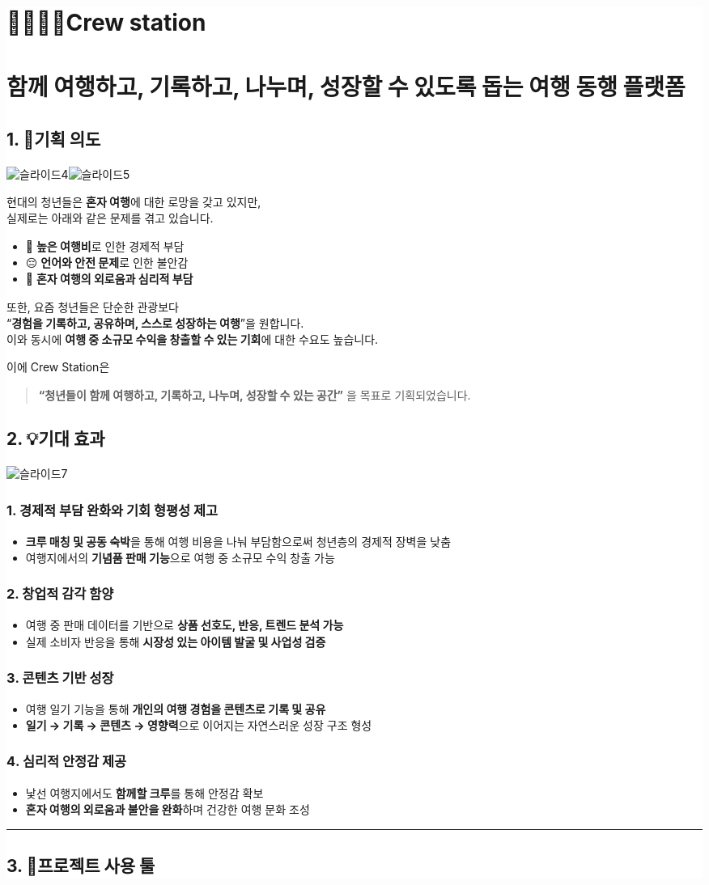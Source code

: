 # 👨‍👩‍👧‍👦Crew station

# 함께 여행하고, 기록하고, 나누며, 성장할 수 있도록 돕는 여행 동행 플랫폼

## 1. 🎯기획 의도

![슬라이드4](https://github.com/user-attachments/assets/7dff3ced-8d84-474c-a9f3-11416007f2aa)![슬라이드5](https://github.com/user-attachments/assets/e0b8e732-f814-43d2-a98a-5cbd88c7b72b)


현대의 청년들은 **혼자 여행**에 대한 로망을 갖고 있지만,  
실제로는 아래와 같은 문제를 겪고 있습니다.

-   💸 **높은 여행비**로 인한 경제적 부담
-   😔 **언어와 안전 문제**로 인한 불안감
-   🧳 **혼자 여행의 외로움과 심리적 부담**

또한, 요즘 청년들은 단순한 관광보다  
“**경험을 기록하고, 공유하며, 스스로 성장하는 여행**”을 원합니다.  
이와 동시에 **여행 중 소규모 수익을 창출할 수 있는 기회**에 대한 수요도 높습니다.

이에 Crew Station은

> **“청년들이 함께 여행하고, 기록하고, 나누며, 성장할 수 있는 공간”** 을 목표로 기획되었습니다.

## 2. 💡기대 효과

![슬라이드7](https://github.com/user-attachments/assets/cba173d2-d740-4ae9-86fa-30ab452d368e)

### 1️. 경제적 부담 완화와 기회 형평성 제고

-   **크루 매칭 및 공동 숙박**을 통해 여행 비용을 나눠 부담함으로써 청년층의 경제적 장벽을 낮춤
-   여행지에서의 **기념품 판매 기능**으로 여행 중 소규모 수익 창출 가능

### 2️. 창업적 감각 함양

-   여행 중 판매 데이터를 기반으로 **상품 선호도, 반응, 트렌드 분석 가능**
-   실제 소비자 반응을 통해 **시장성 있는 아이템 발굴 및 사업성 검증**

### 3️. 콘텐츠 기반 성장

-   여행 일기 기능을 통해 **개인의 여행 경험을 콘텐츠로 기록 및 공유**
-   **일기 → 기록 → 콘텐츠 → 영향력**으로 이어지는 자연스러운 성장 구조 형성

### 4️. 심리적 안정감 제공

-   낯선 여행지에서도 **함께할 크루**를 통해 안정감 확보
-   **혼자 여행의 외로움과 불안을 완화**하며 건강한 여행 문화 조성

---

## 3. 🧰프로젝트 사용 툴
